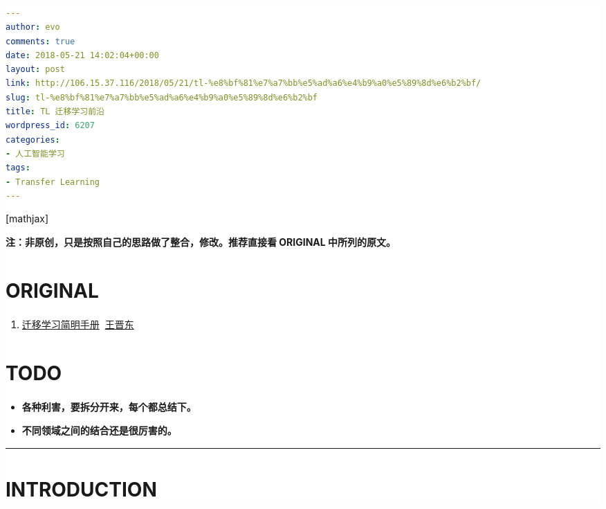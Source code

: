 ```yaml
---
author: evo
comments: true
date: 2018-05-21 14:02:04+00:00
layout: post
link: http://106.15.37.116/2018/05/21/tl-%e8%bf%81%e7%a7%bb%e5%ad%a6%e4%b9%a0%e5%89%8d%e6%b2%bf/
slug: tl-%e8%bf%81%e7%a7%bb%e5%ad%a6%e4%b9%a0%e5%89%8d%e6%b2%bf
title: TL 迁移学习前沿
wordpress_id: 6207
categories:
- 人工智能学习
tags:
- Transfer Learning
---
```




[mathjax]

**注：非原创，只是按照自己的思路做了整合，修改。推荐直接看 ORIGINAL 中所列的原文。**


# ORIGINAL





 	
  1. [迁移学习简明手册](https://github.com/jindongwang/transferlearning-tutorial)  [王晋东](https://zhuanlan.zhihu.com/p/35352154)




# TODO





 	
  * **各种利害，要拆分开来，每个都总结下。**

 	
  * **不同领域之间的结合还是很厉害的。**





* * *





# INTRODUCTION

